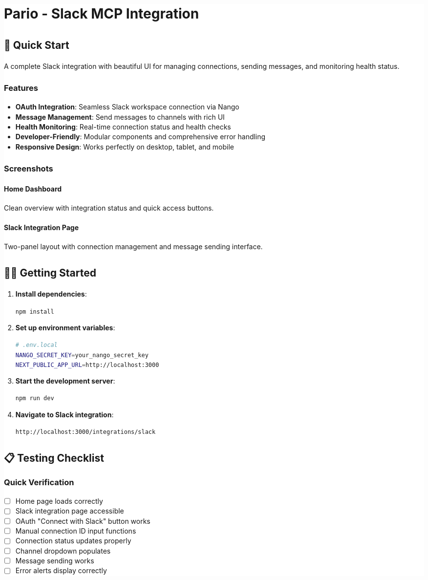 # Pario - Slack MCP Integration

## 🚀 Quick Start

A complete Slack integration with beautiful UI for managing connections, sending messages, and monitoring health status.

### Features
- **OAuth Integration**: Seamless Slack workspace connection via Nango
- **Message Management**: Send messages to channels with rich UI
- **Health Monitoring**: Real-time connection status and health checks  
- **Developer-Friendly**: Modular components and comprehensive error handling
- **Responsive Design**: Works perfectly on desktop, tablet, and mobile

### Screenshots

#### Home Dashboard
Clean overview with integration status and quick access buttons.

#### Slack Integration Page  
Two-panel layout with connection management and message sending interface.

## 🏃‍♂️ Getting Started

1. **Install dependencies**:
   ```bash
   npm install
   ```

2. **Set up environment variables**:
   ```bash
   # .env.local
   NANGO_SECRET_KEY=your_nango_secret_key
   NEXT_PUBLIC_APP_URL=http://localhost:3000
   ```

3. **Start the development server**:
   ```bash
   npm run dev
   ```

4. **Navigate to Slack integration**:
   ```
   http://localhost:3000/integrations/slack
   ```

## 📋 Testing Checklist

### Quick Verification
- [ ] Home page loads correctly
- [ ] Slack integration page accessible
- [ ] OAuth "Connect with Slack" button works
- [ ] Manual connection ID input functions
- [ ] Connection status updates properly
- [ ] Channel dropdown populates
- [ ] Message sending works
- [ ] Error alerts display correctly
